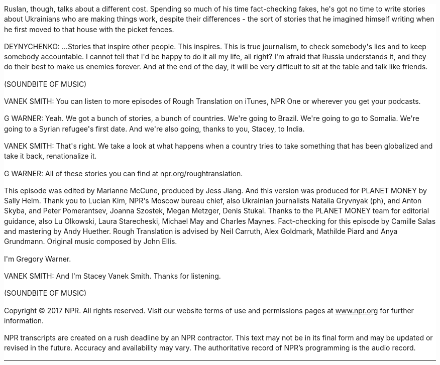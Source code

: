 Ruslan, though, talks about a different cost. Spending so much of his time fact-checking fakes, he's got no time to write stories about Ukrainians who are making things work, despite their differences - the sort of stories that he imagined himself writing when he first moved to that house with the picket fences.

DEYNYCHENKO: ...Stories that inspire other people. This inspires. This is true journalism, to check somebody's lies and to keep somebody accountable. I cannot tell that I'd be happy to do it all my life, all right? I'm afraid that Russia understands it, and they do their best to make us enemies forever. And at the end of the day, it will be very difficult to sit at the table and talk like friends.

(SOUNDBITE OF MUSIC)

VANEK SMITH: You can listen to more episodes of Rough Translation on iTunes, NPR One or wherever you get your podcasts.

G WARNER: Yeah. We got a bunch of stories, a bunch of countries. We're going to Brazil. We're going to go to Somalia. We're going to a Syrian refugee's first date. And we're also going, thanks to you, Stacey, to India.

VANEK SMITH: That's right. We take a look at what happens when a country tries to take something that has been globalized and take it back, renationalize it.

G WARNER: All of these stories you can find at npr.org/roughtranslation.

This episode was edited by Marianne McCune, produced by Jess Jiang. And this version was produced for PLANET MONEY by Sally Helm. Thank you to Lucian Kim, NPR's Moscow bureau chief, also Ukrainian journalists Natalia Gryvnyak (ph), and Anton Skyba, and Peter Pomerantsev, Joanna Szostek, Megan Metzger, Denis Stukal. Thanks to the PLANET MONEY team for editorial guidance, also Lu Olkowski, Laura Starecheski, Michael May and Charles Maynes. Fact-checking for this episode by Camille Salas and mastering by Andy Huether. Rough Translation is advised by Neil Carruth, Alex Goldmark, Mathilde Piard and Anya Grundmann. Original music composed by John Ellis.

I'm Gregory Warner.

VANEK SMITH: And I'm Stacey Vanek Smith. Thanks for listening.

(SOUNDBITE OF MUSIC)

Copyright © 2017 NPR. All rights reserved. Visit our website terms of use and permissions pages at www.npr.org for further information.

NPR transcripts are created on a rush deadline by an NPR contractor. This text may not be in its final form and may be updated or revised in the future. Accuracy and availability may vary. The authoritative record of NPR’s programming is the audio record.

----

